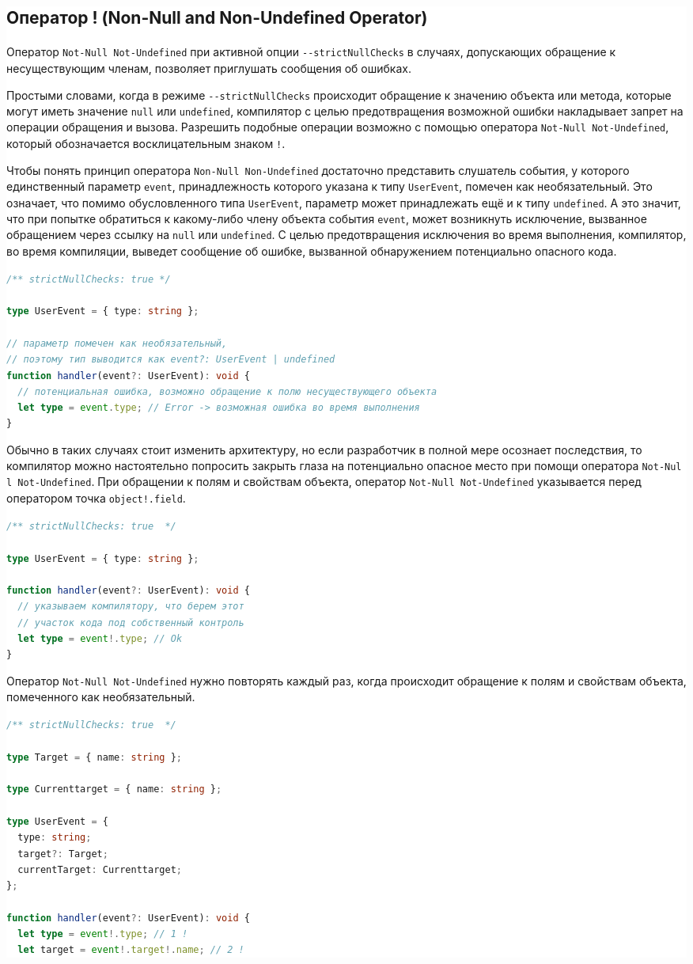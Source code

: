 ## Оператор ! (Non-Null and Non-Undefined Operator)

Оператор `Not-Null Not-Undefined` при активной опции `--strictNullChecks` в случаях, допускающих обращение к несуществующим членам, позволяет приглушать сообщения об ошибках.

Простыми словами, когда в режиме `--strictNullChecks` происходит обращение к значению объекта или метода, которые могут иметь значение `null` или `undefined`, компилятор с целью предотвращения возможной ошибки накладывает запрет на операции обращения и вызова. Разрешить подобные операции возможно с помощью оператора `Not-Null Not-Undefined`, который обозначается восклицательным знаком `!`.

Чтобы понять принцип оператора `Non-Null Non-Undefined` достаточно представить слушатель события, у которого единственный параметр `event`, принадлежность которого указана к типу `UserEvent`, помечен как необязательный. Это означает, что помимо обусловленного типа `UserEvent`, параметр может принадлежать ещё и к типу `undefined`. А это значит, что при попытке обратиться к какому-либо члену объекта события `event`, может возникнуть исключение, вызванное обращением через ссылку на `null` или `undefined`. С целью предотвращения исключения во время выполнения, компилятор, во время компиляции, выведет сообщение об ошибке, вызванной обнаружением потенциально опасного кода.

```ts
/** strictNullChecks: true */

type UserEvent = { type: string };

// параметр помечен как необязательный,
// поэтому тип выводится как event?: UserEvent | undefined
function handler(event?: UserEvent): void {
  // потенциальная ошибка, возможно обращение к полю несуществующего объекта
  let type = event.type; // Error -> возможная ошибка во время выполнения
}
```

Обычно в таких случаях стоит изменить архитектуру, но если разработчик в полной мере осознает последствия, то компилятор можно настоятельно попросить закрыть глаза на потенциально опасное место при помощи оператора `Not-Null Not-Undefined`. При обращении к полям и свойствам объекта, оператор `Not-Null Not-Undefined` указывается перед оператором точка `object!.field`.

```ts
/** strictNullChecks: true  */

type UserEvent = { type: string };

function handler(event?: UserEvent): void {
  // указываем компилятору, что берем этот
  // участок кода под собственный контроль
  let type = event!.type; // Ok
}
```

Оператор `Not-Null Not-Undefined` нужно повторять каждый раз, когда происходит обращение к полям и свойствам объекта, помеченного как необязательный.

```ts
/** strictNullChecks: true  */

type Target = { name: string };

type Currenttarget = { name: string };

type UserEvent = {
  type: string;
  target?: Target;
  currentTarget: Currenttarget;
};

function handler(event?: UserEvent): void {
  let type = event!.type; // 1 !
  let target = event!.target!.name; // 2 !
```